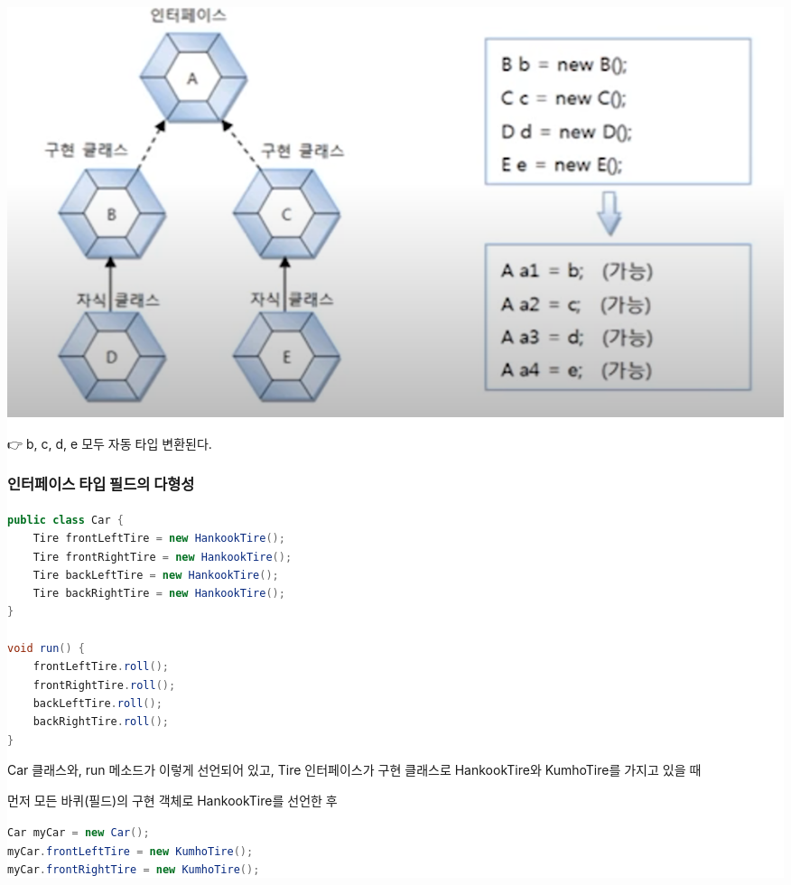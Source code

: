 ![Untitled](CHAPTER%208%20%206e104/Untitled%203.png)

👉 b, c, d, e 모두 자동 타입 변환된다.

### 인터페이스 타입 필드의 다형성

```java
public class Car {
    Tire frontLeftTire = new HankookTire();
    Tire frontRightTire = new HankookTire();
    Tire backLeftTire = new HankookTire();
    Tire backRightTire = new HankookTire();
}

void run() {
    frontLeftTire.roll();
    frontRightTire.roll();
    backLeftTire.roll();
    backRightTire.roll();
}
```

Car 클래스와, run 메소드가 이렇게 선언되어 있고, Tire 인터페이스가 구현 클래스로 HankookTire와 KumhoTire를 가지고 있을 때 

먼저 모든 바퀴(필드)의 구현 객체로 HankookTire를 선언한 후

```java
Car myCar = new Car();
myCar.frontLeftTire = new KumhoTire();
myCar.frontRightTire = new KumhoTire();
```
